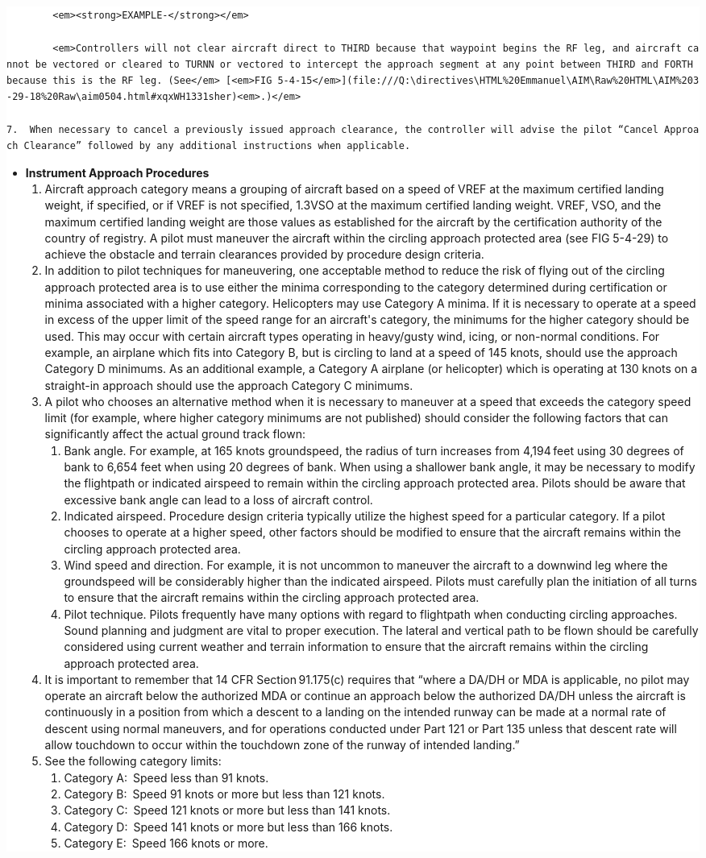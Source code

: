             <em><strong>EXAMPLE-</strong></em>
            
            <em>Controllers will not clear aircraft direct to THIRD because that waypoint begins the RF leg, and aircraft cannot be vectored or cleared to TURNN or vectored to intercept the approach segment at any point between THIRD and FORTH because this is the RF leg. (See</em> [<em>FIG 5-4-15</em>](file:///Q:\directives\HTML%20Emmanuel\AIM\Raw%20HTML\AIM%203-29-18%20Raw\aim0504.html#xqxWH1331sher)<em>.)</em>
            
    7.  When necessary to cancel a previously issued approach clearance, the controller will advise the pilot “Cancel Approach Clearance” followed by any additional instructions when applicable.
-   <strong>Instrument Approach Procedures</strong>
    1.  Aircraft approach category means a grouping of aircraft based on a speed of VREF at the maximum certified landing weight, if specified, or if VREF is not specified, 1.3VSO at the maximum certified landing weight. VREF, VSO, and the maximum certified landing weight are those values as established for the aircraft by the certification authority of the country of registry. A pilot must maneuver the aircraft within the circling approach protected area (see FIG 5-4-29) to achieve the obstacle and terrain clearances provided by procedure design criteria.
    2.  In addition to pilot techniques for maneuvering, one acceptable method to reduce the risk of flying out of the circling approach protected area is to use either the minima corresponding to the category determined during certification or minima associated with a higher category. Helicopters may use Category A minima. If it is necessary to operate at a speed in excess of the upper limit of the speed range for an aircraft's category, the minimums for the higher category should be used. This may occur with certain aircraft types operating in heavy/gusty wind, icing, or non-normal conditions. For example, an airplane which fits into Category B, but is circling to land at a speed of 145 knots, should use the approach Category D minimums. As an additional example, a Category A airplane (or helicopter) which is operating at 130 knots on a straight-in approach should use the approach Category C minimums.
    3.  A pilot who chooses an alternative method when it is necessary to maneuver at a speed that exceeds the category speed limit (for example, where higher category minimums are not published) should consider the following factors that can significantly affect the actual ground track flown:
        1.  Bank angle. For example, at 165 knots groundspeed, the radius of turn increases from 4,194 feet using 30 degrees of bank to 6,654 feet when using 20 degrees of bank. When using a shallower bank angle, it may be necessary to modify the flightpath or indicated airspeed to remain within the circling approach protected area. Pilots should be aware that excessive bank angle can lead to a loss of aircraft control.
        2.  Indicated airspeed. Procedure design criteria typically utilize the highest speed for a particular category. If a pilot chooses to operate at a higher speed, other factors should be modified to ensure that the aircraft remains within the circling approach protected area.
        3.  Wind speed and direction. For example, it is not uncommon to maneuver the aircraft to a downwind leg where the groundspeed will be considerably higher than the indicated airspeed. Pilots must carefully plan the initiation of all turns to ensure that the aircraft remains within the circling approach protected area.
        4.  Pilot technique. Pilots frequently have many options with regard to flightpath when conducting circling approaches. Sound planning and judgment are vital to proper execution. The lateral and vertical path to be flown should be carefully considered using current weather and terrain information to ensure that the aircraft remains within the circling approach protected area.
    4.  It is important to remember that 14 CFR Section 91.175(c) requires that “where a DA/DH or MDA is applicable, no pilot may operate an aircraft below the authorized MDA or continue an approach below the authorized DA/DH unless the aircraft is continuously in a position from which a descent to a landing on the intended runway can be made at a normal rate of descent using normal maneuvers, and for operations conducted under Part 121 or Part 135 unless that descent rate will allow touchdown to occur within the touchdown zone of the runway of intended landing.”
    5.  See the following category limits:
        1.  Category A: Speed less than 91 knots.
        2.  Category B: Speed 91 knots or more but less than 121 knots.
        3.  Category C: Speed 121 knots or more but less than 141 knots.
        4.  Category D: Speed 141 knots or more but less than 166 knots.
        5.  Category E: Speed 166 knots or more.
            
